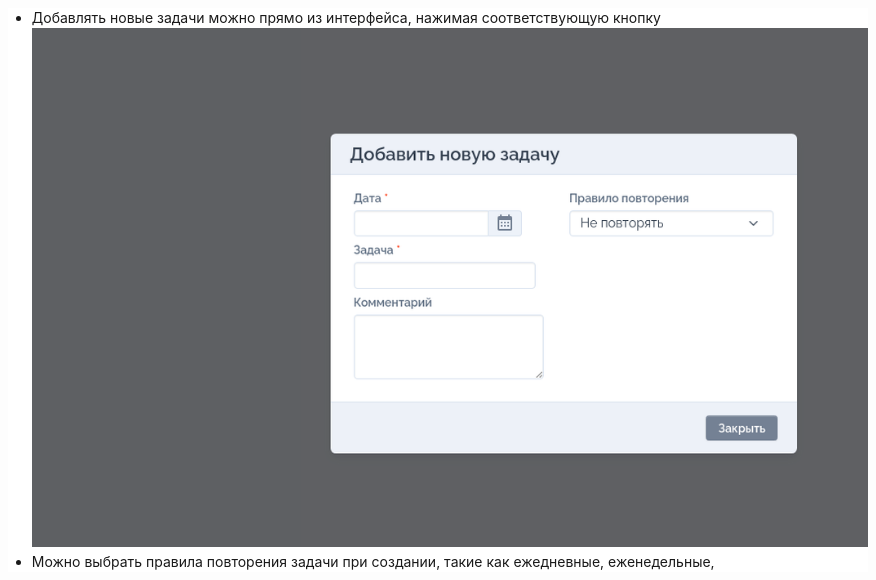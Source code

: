 - Добавлять новые задачи можно прямо из интерфейса, нажимая соответствующую кнопку ![task_add](.misc/task_add.png)
- Можно выбрать правила повторения задачи при создании, такие как ежедневные, еженедельные, 